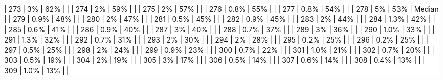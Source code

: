 | 273 | 3% | 62% |  |
| 274 | 2% | 59% |  |
| 275 | 2% | 57% |  |
| 276 | 0.8% | 55% |  |
| 277 | 0.8% | 54% |  |
| 278 | 5% | 53% | Median |
| 279 | 0.9% | 48% |  |
| 280 | 2% | 47% |  |
| 281 | 0.5% | 45% |  |
| 282 | 0.9% | 45% |  |
| 283 | 2% | 44% |  |
| 284 | 1.3% | 42% |  |
| 285 | 0.6% | 41% |  |
| 286 | 0.9% | 40% |  |
| 287 | 3% | 40% |  |
| 288 | 0.7% | 37% |  |
| 289 | 3% | 36% |  |
| 290 | 1.0% | 33% |  |
| 291 | 1.3% | 32% |  |
| 292 | 0.7% | 31% |  |
| 293 | 2% | 30% |  |
| 294 | 2% | 28% |  |
| 295 | 0.2% | 25% |  |
| 296 | 0.2% | 25% |  |
| 297 | 0.5% | 25% |  |
| 298 | 2% | 24% |  |
| 299 | 0.9% | 23% |  |
| 300 | 0.7% | 22% |  |
| 301 | 1.0% | 21% |  |
| 302 | 0.7% | 20% |  |
| 303 | 0.5% | 19% |  |
| 304 | 2% | 19% |  |
| 305 | 3% | 17% |  |
| 306 | 0.5% | 14% |  |
| 307 | 0.6% | 14% |  |
| 308 | 0.4% | 13% |  |
| 309 | 1.0% | 13% |  |